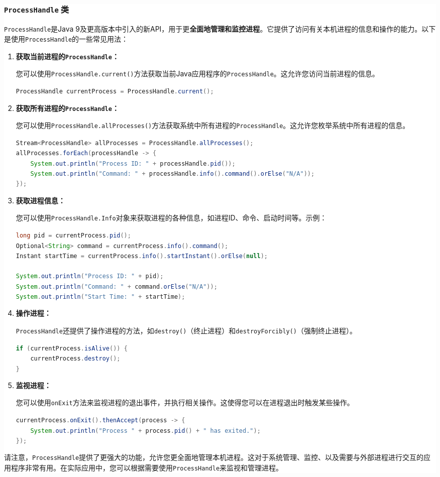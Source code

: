 



### `ProcessHandle` 类

`ProcessHandle`是Java 9及更高版本中引入的新API，用于更**全面地管理和监控进程**。它提供了访问有关本机进程的信息和操作的能力。以下是使用`ProcessHandle`的一些常见用法：

1. **获取当前进程的`ProcessHandle`：**

   您可以使用`ProcessHandle.current()`方法获取当前Java应用程序的`ProcessHandle`。这允许您访问当前进程的信息。

   ```java
   ProcessHandle currentProcess = ProcessHandle.current();
   ```

2. **获取所有进程的`ProcessHandle`：**

   您可以使用`ProcessHandle.allProcesses()`方法获取系统中所有进程的`ProcessHandle`。这允许您枚举系统中所有进程的信息。

   ```java
   Stream<ProcessHandle> allProcesses = ProcessHandle.allProcesses();
   allProcesses.forEach(processHandle -> {
       System.out.println("Process ID: " + processHandle.pid());
       System.out.println("Command: " + processHandle.info().command().orElse("N/A"));
   });
   ```

3. **获取进程信息：**

   您可以使用`ProcessHandle.Info`对象来获取进程的各种信息，如进程ID、命令、启动时间等。示例：

   ```java
   long pid = currentProcess.pid();
   Optional<String> command = currentProcess.info().command();
   Instant startTime = currentProcess.info().startInstant().orElse(null);

   System.out.println("Process ID: " + pid);
   System.out.println("Command: " + command.orElse("N/A"));
   System.out.println("Start Time: " + startTime);
   ```

4. **操作进程：**

   `ProcessHandle`还提供了操作进程的方法，如`destroy()`（终止进程）和`destroyForcibly()`（强制终止进程）。

   ```java
   if (currentProcess.isAlive()) {
       currentProcess.destroy();
   }
   ```

5. **监视进程：**

   您可以使用`onExit`方法来监视进程的退出事件，并执行相关操作。这使得您可以在进程退出时触发某些操作。

   ```java
   currentProcess.onExit().thenAccept(process -> {
       System.out.println("Process " + process.pid() + " has exited.");
   });
   ```

请注意，`ProcessHandle`提供了更强大的功能，允许您更全面地管理本机进程。这对于系统管理、监控、以及需要与外部进程进行交互的应用程序非常有用。在实际应用中，您可以根据需要使用`ProcessHandle`来监视和管理进程。
